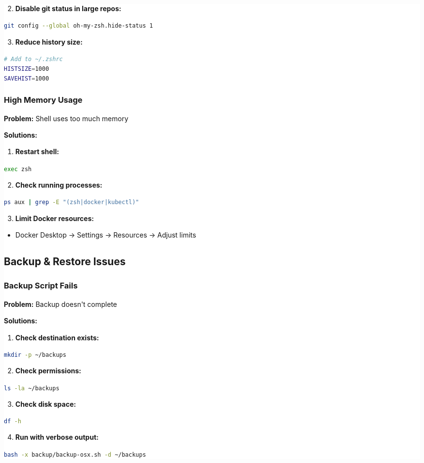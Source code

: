2. **Disable git status in large repos:**
```sh
git config --global oh-my-zsh.hide-status 1
```

3. **Reduce history size:**
```sh
# Add to ~/.zshrc
HISTSIZE=1000
SAVEHIST=1000
```

### High Memory Usage

**Problem:** Shell uses too much memory

**Solutions:**

1. **Restart shell:**
```sh
exec zsh
```

2. **Check running processes:**
```sh
ps aux | grep -E "(zsh|docker|kubectl)"
```

3. **Limit Docker resources:**
- Docker Desktop → Settings → Resources → Adjust limits

## Backup & Restore Issues

### Backup Script Fails

**Problem:** Backup doesn't complete

**Solutions:**

1. **Check destination exists:**
```sh
mkdir -p ~/backups
```

2. **Check permissions:**
```sh
ls -la ~/backups
```

3. **Check disk space:**
```sh
df -h
```

4. **Run with verbose output:**
```sh
bash -x backup/backup-osx.sh -d ~/backups
```
